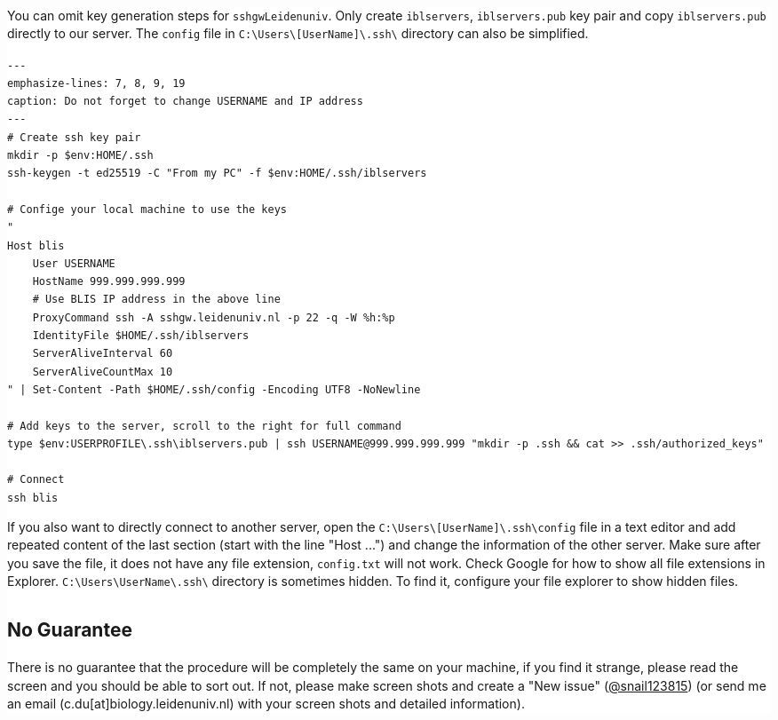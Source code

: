 You can omit key generation steps for `sshgwLeidenuniv`. Only create `iblservers`, `iblservers.pub` key pair and copy `iblservers.pub` directly to our server. The `config` file in `C:\Users\[UserName]\.ssh\` directory can also be simplified.

```{code-block} PowerShell
---
emphasize-lines: 7, 8, 9, 19
caption: Do not forget to change USERNAME and IP address
---
# Create ssh key pair
mkdir -p $env:HOME/.ssh
ssh-keygen -t ed25519 -C "From my PC" -f $env:HOME/.ssh/iblservers

# Confige your local machine to use the keys
"
Host blis
    User USERNAME
    HostName 999.999.999.999
    # Use BLIS IP address in the above line
    ProxyCommand ssh -A sshgw.leidenuniv.nl -p 22 -q -W %h:%p
    IdentityFile $HOME/.ssh/iblservers
    ServerAliveInterval 60
    ServerAliveCountMax 10
" | Set-Content -Path $HOME/.ssh/config -Encoding UTF8 -NoNewline

# Add keys to the server, scroll to the right for full command
type $env:USERPROFILE\.ssh\iblservers.pub | ssh USERNAME@999.999.999.999 "mkdir -p .ssh && cat >> .ssh/authorized_keys"

# Connect
ssh blis
```

If you also want to directly connect to another server, open the `C:\Users\[UserName]\.ssh\config` file in a text editor and add repeated content of the last section (start with the line "Host ...") and change the information of the other server. Make sure after you save the file, it does not have any file extension, `config.txt` will not work. Check Google for how to show all file extensions in Explorer. `C:\Users\UserName\.ssh\` directory is sometimes hidden. To find it, configure your file explorer to show hidden files.

## No Guarantee

There is no guarantee that the procedure will be completely the same on your machine, if you find it strange, please read the screen and you should be able to sort out. If not, please make screen shots and create a "New issue" ([@snail123815](https://github.com/snail123815/IBL-bioinformatics-wiki/issues)) (or send me an email (c.du\[at\]biology.leidenuniv.nl) with your screen shots and detailed information).